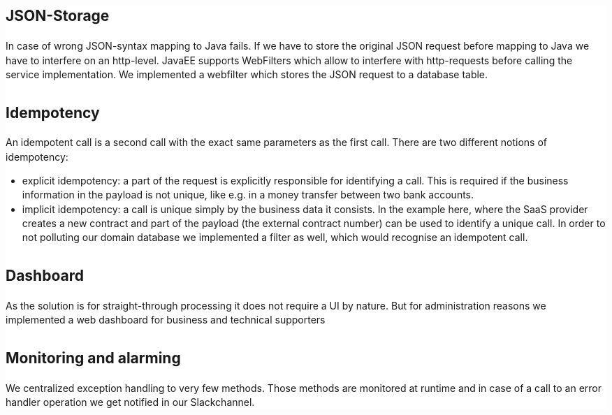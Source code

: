 ## JSON-Storage
In case of wrong JSON-syntax mapping to Java fails. If we have to store the original JSON request before mapping to Java we have to interfere on an http-level.
JavaEE supports WebFilters which allow to interfere with http-requests before calling the service implementation. We implemented a webfilter which stores the JSON request to a database table.

## Idempotency
An idempotent call is a second call with the exact same parameters as the first call. There are two different notions of idempotency: 
* explicit idempotency: a part of the request is explicitly responsible for identifying a call. This is required if the business information in the payload is not unique, like e.g. in a money transfer between two bank accounts.
* implicit idempotency: a call is unique simply by the business data it consists. In the example here, where the SaaS provider creates a new contract and part of the payload (the external contract number) can be used to identify a unique call. 
In order to not polluting our domain database we implemented a filter as well, which would recognise an idempotent call.

## Dashboard
As the solution is for straight-through processing it does not require a UI by nature. But for administration reasons we implemented a web dashboard for business and technical supporters

## Monitoring and alarming
We centralized exception handling to very few methods. Those methods are monitored at runtime and in case of a call to an error handler operation we get notified in our Slackchannel.





